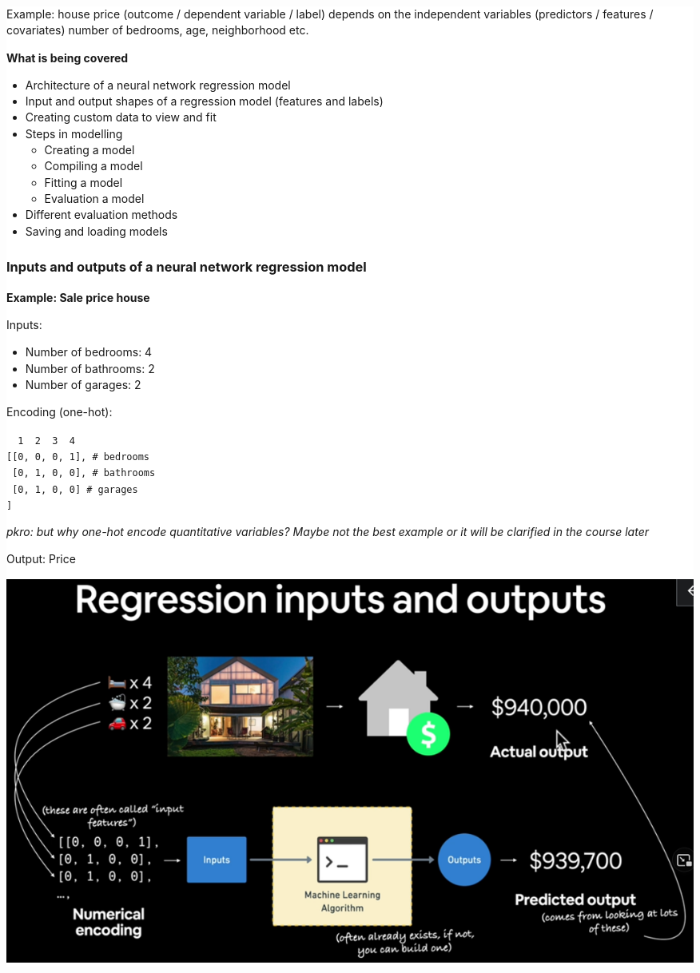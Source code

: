 Example: house price (outcome / dependent variable / label) depends on the independent variables (predictors / features / covariates) number of bedrooms, age, neighborhood etc.

**What is being covered**

- Architecture of a neural network regression model
- Input and output shapes of a regression model (features and labels)
- Creating custom data to view and fit
- Steps in modelling
  - Creating a model
  - Compiling a model
  - Fitting a model
  - Evaluation a model
- Different evaluation methods
- Saving and loading models

### Inputs and outputs of a neural network regression model

**Example: Sale price house**

Inputs:

- Number of bedrooms: 4
- Number of bathrooms: 2
- Number of garages: 2

Encoding (one-hot):

```
  1  2  3  4
[[0, 0, 0, 1], # bedrooms
 [0, 1, 0, 0], # bathrooms
 [0, 1, 0, 0] # garages
] 
```

*pkro: but why one-hot encode quantitative variables? Maybe not the best example or it will be clarified in the course later*

Output: Price

![regression inputs and outputs](./readme_images/regression_io.png)
